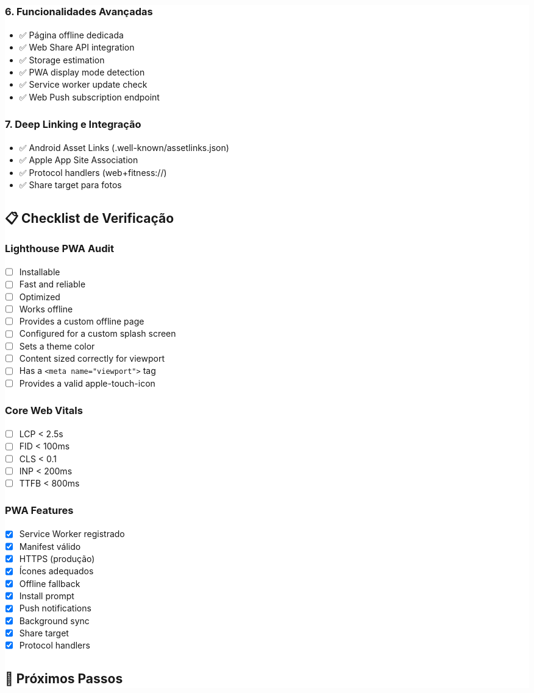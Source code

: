 ### 6. Funcionalidades Avançadas
- ✅ Página offline dedicada
- ✅ Web Share API integration
- ✅ Storage estimation
- ✅ PWA display mode detection
- ✅ Service worker update check
- ✅ Web Push subscription endpoint

### 7. Deep Linking e Integração
- ✅ Android Asset Links (.well-known/assetlinks.json)
- ✅ Apple App Site Association
- ✅ Protocol handlers (web+fitness://)
- ✅ Share target para fotos

## 📋 Checklist de Verificação

### Lighthouse PWA Audit
- [ ] Installable
- [ ] Fast and reliable
- [ ] Optimized
- [ ] Works offline
- [ ] Provides a custom offline page
- [ ] Configured for a custom splash screen
- [ ] Sets a theme color
- [ ] Content sized correctly for viewport
- [ ] Has a `<meta name="viewport">` tag
- [ ] Provides a valid apple-touch-icon

### Core Web Vitals
- [ ] LCP < 2.5s
- [ ] FID < 100ms
- [ ] CLS < 0.1
- [ ] INP < 200ms
- [ ] TTFB < 800ms

### PWA Features
- [x] Service Worker registrado
- [x] Manifest válido
- [x] HTTPS (produção)
- [x] Ícones adequados
- [x] Offline fallback
- [x] Install prompt
- [x] Push notifications
- [x] Background sync
- [x] Share target
- [x] Protocol handlers

## 🚀 Próximos Passos
